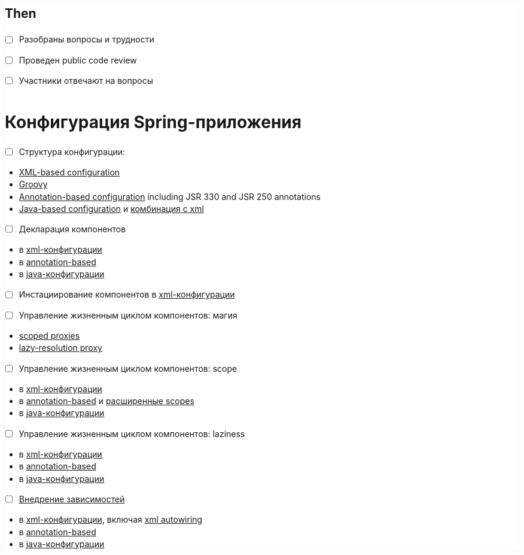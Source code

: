 Then
----
- [ ] Разобраны вопросы и трудности
- [ ] Проведен public code review
- [ ] Участники отвечают на вопросы


Конфигурация Spring-приложения
==============================
- [ ] Структура конфигурации:
- [XML-based configuration](https://docs.spring.io/spring-framework/docs/4.3.x/spring-framework-reference/html/xsd-configuration.html)
- [Groovy](https://docs.spring.io/spring-framework/docs/current/reference/html/core.html#groovy-bean-definition-dsl) 
- [Annotation-based configuration](https://docs.spring.io/spring-framework/docs/current/reference/html/core.html#beans-annotation-config) including JSR 330 and JSR 250 annotations 
- [Java-based configuration](https://docs.spring.io/spring-framework/docs/current/reference/html/core.html#beans-java) и [комбинация с xml](https://docs.spring.io/spring-framework/docs/current/reference/html/core.html#beans-java-combining)

- [ ] Декларация компонентов 
- в [xml-конфигурации](https://docs.spring.io/spring-framework/docs/current/spring-framework-reference/core.html#beans-definition)
- в [annotation-based](https://docs.spring.io/spring-framework/docs/current/reference/html/core.html#beans-classpath-scanning)
- в [java-конфигурации](https://docs.spring.io/spring-framework/docs/current/reference/html/core.html#beans-java-bean-annotation)

- [ ] Инстациирование компонентов в [xml-конфигурации](https://docs.spring.io/spring-framework/docs/current/reference/html/core.html#beans-factory-class)

- [ ] Управление жизненным циклом компонентов: магия 
- [scoped proxies](https://docs.spring.io/spring-framework/docs/3.0.0.M3/reference/html/ch04s04.html) 
- [lazy-resolution proxy](https://docs.spring.io/spring-framework/docs/current/javadoc-api/org/springframework/context/annotation/Lazy.html)

- [ ] Управление жизненным циклом компонентов: scope
- в [xml-конфигурации](https://docs.spring.io/spring-framework/docs/current/reference/html/core.html#beans-factory-scopes) 
- в [annotation-based](https://docs.spring.io/spring-framework/docs/current/reference/html/core.html#beans-scanning-scope-resolver) и [расширенные scopes](https://docs.spring.io/spring-framework/docs/current/reference/html/core.html#beans-factory-scopes-other)
- в [java-конфигурации](https://www.baeldung.com/spring-bean-scopes)

- [ ] Управление жизненным циклом компонентов: laziness
- в [xml-конфигурации](https://docs.spring.io/spring-framework/docs/current/reference/html/core.html#beans-factory-lazy-init)
- в [annotation-based](https://www.baeldung.com/spring-lazy-annotation#2-with-autowired)
- в [java-конфигурации](https://www.baeldung.com/spring-lazy-annotation)

- [ ] [Внедрение зависимостей](https://docs.spring.io/spring/docs/current/spring-framework-reference/core.html#beans-dependencies)
- в [xml-конфигурации](https://docs.spring.io/spring-framework/docs/current/reference/html/core.html#beans-some-examples), включая [xml autowiring](http://websystique.com/spring/spring-beans-auto-wiring-example-using-xml-configuration/)
- в [annotation-based](https://docs.spring.io/spring-framework/docs/current/reference/html/core.html#beans-required-annotation)
- в [java-конфигурации](https://docs.spring.io/spring-framework/docs/current/reference/html/core.html#beans-java-dependencies)  
